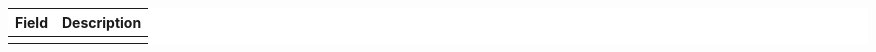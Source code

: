 <div>
</div>
<table>
<thead>
<tr>
<th>Field</th>
<th>Description</th>
</tr>
</thead>
<tbody>
<tr>
<td>
